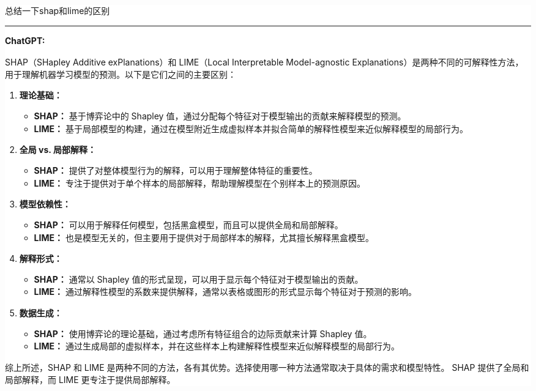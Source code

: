 总结一下shap和lime的区别

---

**ChatGPT:**

SHAP（SHapley Additive exPlanations）和 LIME（Local Interpretable Model-agnostic Explanations）是两种不同的可解释性方法，用于理解机器学习模型的预测。以下是它们之间的主要区别：

1. **理论基础：**

   * **SHAP：** 基于博弈论中的 Shapley 值，通过分配每个特征对于模型输出的贡献来解释模型的预测。
   * **LIME：** 基于局部模型的构建，通过在模型附近生成虚拟样本并拟合简单的解释性模型来近似解释模型的局部行为。
2. **全局 vs. 局部解释：**

   * **SHAP：** 提供了对整体模型行为的解释，可以用于理解整体特征的重要性。
   * **LIME：** 专注于提供对于单个样本的局部解释，帮助理解模型在个别样本上的预测原因。
3. **模型依赖性：**

   * **SHAP：** 可以用于解释任何模型，包括黑盒模型，而且可以提供全局和局部解释。
   * **LIME：** 也是模型无关的，但主要用于提供对于局部样本的解释，尤其擅长解释黑盒模型。
4. **解释形式：**

   * **SHAP：** 通常以 Shapley 值的形式呈现，可以用于显示每个特征对于模型输出的贡献。
   * **LIME：** 通过解释性模型的系数来提供解释，通常以表格或图形的形式显示每个特征对于预测的影响。
5. **数据生成：**

   * **SHAP：** 使用博弈论的理论基础，通过考虑所有特征组合的边际贡献来计算 Shapley 值。
   * **LIME：** 通过生成局部的虚拟样本，并在这些样本上构建解释性模型来近似解释模型的局部行为。

综上所述，SHAP 和 LIME 是两种不同的方法，各有其优势。选择使用哪一种方法通常取决于具体的需求和模型特性。 SHAP 提供了全局和局部解释，而 LIME 更专注于提供局部解释。
